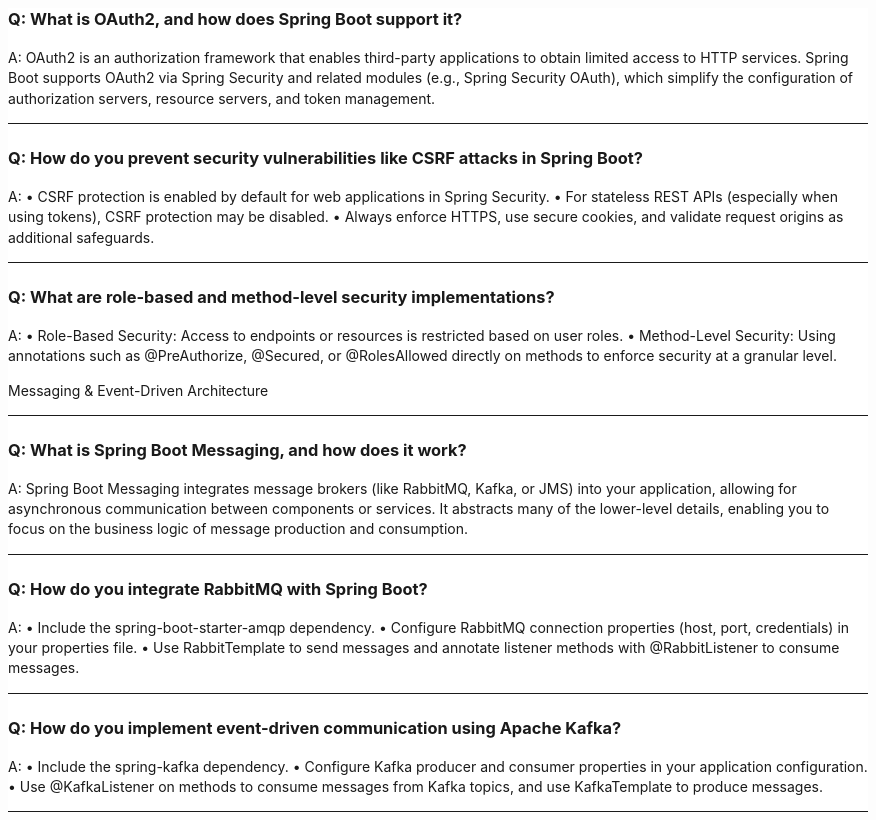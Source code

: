 
### Q: What is OAuth2, and how does Spring Boot support it?
A: OAuth2 is an authorization framework that enables third-party applications to obtain limited access to HTTP services. Spring Boot supports OAuth2 via Spring Security and related modules (e.g., Spring Security OAuth), which simplify the configuration of authorization servers, resource servers, and token management.

---

### Q: How do you prevent security vulnerabilities like CSRF attacks in Spring Boot?
A:
	•	CSRF protection is enabled by default for web applications in Spring Security.
	•	For stateless REST APIs (especially when using tokens), CSRF protection may be disabled.
	•	Always enforce HTTPS, use secure cookies, and validate request origins as additional safeguards.

---

### Q: What are role-based and method-level security implementations?
A:
	•	Role-Based Security: Access to endpoints or resources is restricted based on user roles.
	•	Method-Level Security: Using annotations such as @PreAuthorize, @Secured, or @RolesAllowed directly on methods to enforce security at a granular level.

Messaging & Event-Driven Architecture

---

### Q: What is Spring Boot Messaging, and how does it work?
A: Spring Boot Messaging integrates message brokers (like RabbitMQ, Kafka, or JMS) into your application, allowing for asynchronous communication between components or services. It abstracts many of the lower-level details, enabling you to focus on the business logic of message production and consumption.

---

### Q: How do you integrate RabbitMQ with Spring Boot?
A:
	•	Include the spring-boot-starter-amqp dependency.
	•	Configure RabbitMQ connection properties (host, port, credentials) in your properties file.
	•	Use RabbitTemplate to send messages and annotate listener methods with @RabbitListener to consume messages.

---

### Q: How do you implement event-driven communication using Apache Kafka?
A:
	•	Include the spring-kafka dependency.
	•	Configure Kafka producer and consumer properties in your application configuration.
	•	Use @KafkaListener on methods to consume messages from Kafka topics, and use KafkaTemplate to produce messages.

---